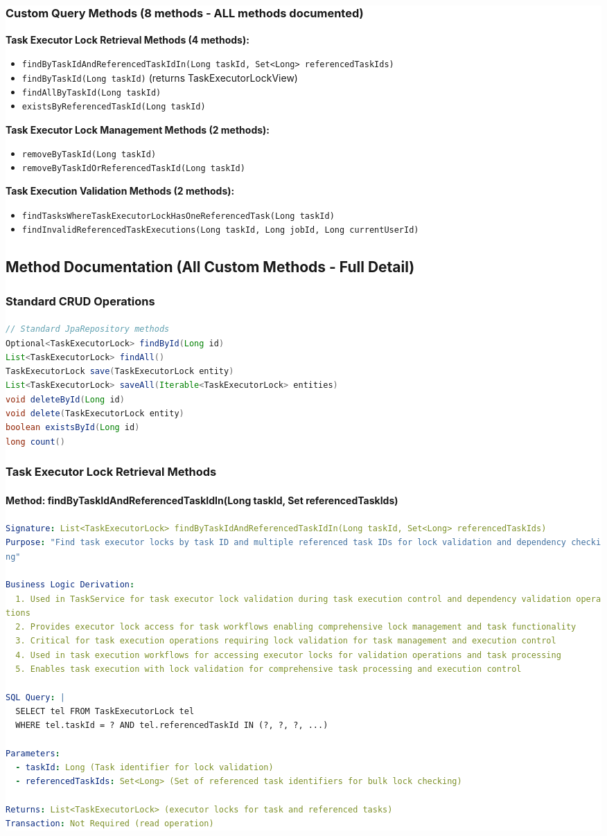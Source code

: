 ### Custom Query Methods (8 methods - ALL methods documented)

**Task Executor Lock Retrieval Methods (4 methods):**
- `findByTaskIdAndReferencedTaskIdIn(Long taskId, Set<Long> referencedTaskIds)`
- `findByTaskId(Long taskId)` (returns TaskExecutorLockView)
- `findAllByTaskId(Long taskId)`
- `existsByReferencedTaskId(Long taskId)`

**Task Executor Lock Management Methods (2 methods):**
- `removeByTaskId(Long taskId)`
- `removeByTaskIdOrReferencedTaskId(Long taskId)`

**Task Execution Validation Methods (2 methods):**
- `findTasksWhereTaskExecutorLockHasOneReferencedTask(Long taskId)`
- `findInvalidReferencedTaskExecutions(Long taskId, Long jobId, Long currentUserId)`

## Method Documentation (All Custom Methods - Full Detail)

### Standard CRUD Operations
```java
// Standard JpaRepository methods
Optional<TaskExecutorLock> findById(Long id)
List<TaskExecutorLock> findAll()
TaskExecutorLock save(TaskExecutorLock entity)
List<TaskExecutorLock> saveAll(Iterable<TaskExecutorLock> entities)
void deleteById(Long id)
void delete(TaskExecutorLock entity)
boolean existsById(Long id)
long count()
```

### Task Executor Lock Retrieval Methods

#### Method: findByTaskIdAndReferencedTaskIdIn(Long taskId, Set<Long> referencedTaskIds)
```yaml
Signature: List<TaskExecutorLock> findByTaskIdAndReferencedTaskIdIn(Long taskId, Set<Long> referencedTaskIds)
Purpose: "Find task executor locks by task ID and multiple referenced task IDs for lock validation and dependency checking"

Business Logic Derivation:
  1. Used in TaskService for task executor lock validation during task execution control and dependency validation operations
  2. Provides executor lock access for task workflows enabling comprehensive lock management and task functionality
  3. Critical for task execution operations requiring lock validation for task management and execution control
  4. Used in task execution workflows for accessing executor locks for validation operations and task processing
  5. Enables task execution with lock validation for comprehensive task processing and execution control

SQL Query: |
  SELECT tel FROM TaskExecutorLock tel 
  WHERE tel.taskId = ? AND tel.referencedTaskId IN (?, ?, ?, ...)

Parameters:
  - taskId: Long (Task identifier for lock validation)
  - referencedTaskIds: Set<Long> (Set of referenced task identifiers for bulk lock checking)

Returns: List<TaskExecutorLock> (executor locks for task and referenced tasks)
Transaction: Not Required (read operation)
```